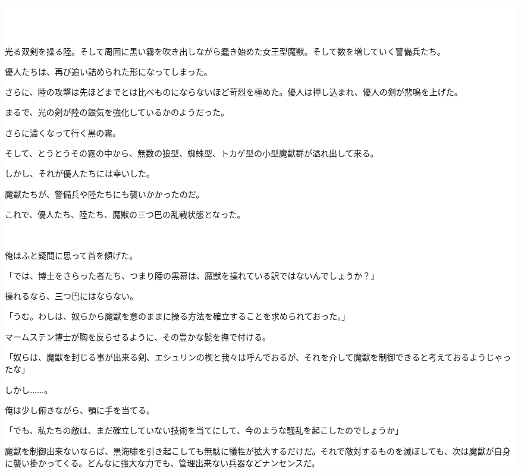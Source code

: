   <br/>
 </p>
 <p id="L18">
  <br/>
 </p>
 <p id="L19">
  光る双剣を操る陸。そして周囲に黒い霧を吹き出しながら蠢き始めた女王型魔獣。そして数を増していく警備兵たち。
 </p>
 <p id="L20">
  優人たちは、再び追い詰められた形になってしまった。
 </p>
 <p id="L21">
  さらに、陸の攻撃は先ほどまでとは比べものにならないほど苛烈を極めた。優人は押し込まれ、優人の剣が悲鳴を上げた。
 </p>
 <p id="L22">
  まるで、光の剣が陸の銀気を強化しているかのようだった。
 </p>
 <p id="L23">
  さらに濃くなって行く黒の霧。
 </p>
 <p id="L24">
  そして、とうとうその霧の中から、無数の狼型、蜘蛛型、トカゲ型の小型魔獣群が溢れ出して来る。
 </p>
 <p id="L25">
  しかし、それが優人たちには幸いした。
 </p>
 <p id="L26">
  魔獣たちが、警備兵や陸たちにも襲いかかったのだ。
 </p>
 <p id="L27">
  これで、優人たち、陸たち、魔獣の三つ巴の乱戦状態となった。
 </p>
 <p id="L28">
  <br/>
 </p>
 <p id="L29">
  俺はふと疑問に思って首を傾げた。
 </p>
 <p id="L30">
  「では、博士をさらった者たち、つまり陸の黒幕は、魔獣を操れている訳ではないんでしょうか？」
 </p>
 <p id="L31">
  操れるなら、三つ巴にはならない。
 </p>
 <p id="L32">
  「うむ。わしは、奴らから魔獣を意のままに操る方法を確立することを求められておった。」
 </p>
 <p id="L33">
  マームステン博士が胸を反らせるように、その豊かな髭を撫で付ける。
 </p>
 <p id="L34">
  「奴らは、魔獣を封じる事が出来る剣、エシュリンの楔と我々は呼んでおるが、それを介して魔獣を制御できると考えておるようじゃったな」
 </p>
 <p id="L35">
  しかし……。
 </p>
 <p id="L36">
  俺は少し俯きながら、顎に手を当てる。
 </p>
 <p id="L37">
  「でも、私たちの敵は、まだ確立していない技術を当てにして、今のような騒乱を起こしたのでしょうか」
 </p>
 <p id="L38">
  魔獣を制御出来ないならば、黒海嘯を引き起こしても無駄に犠牲が拡大するだけだ。それで敵対するものを滅ぼしても、次は魔獣が自身に襲い掛かってくる。どんなに強大な力でも、管理出来ない兵器などナンセンスだ。